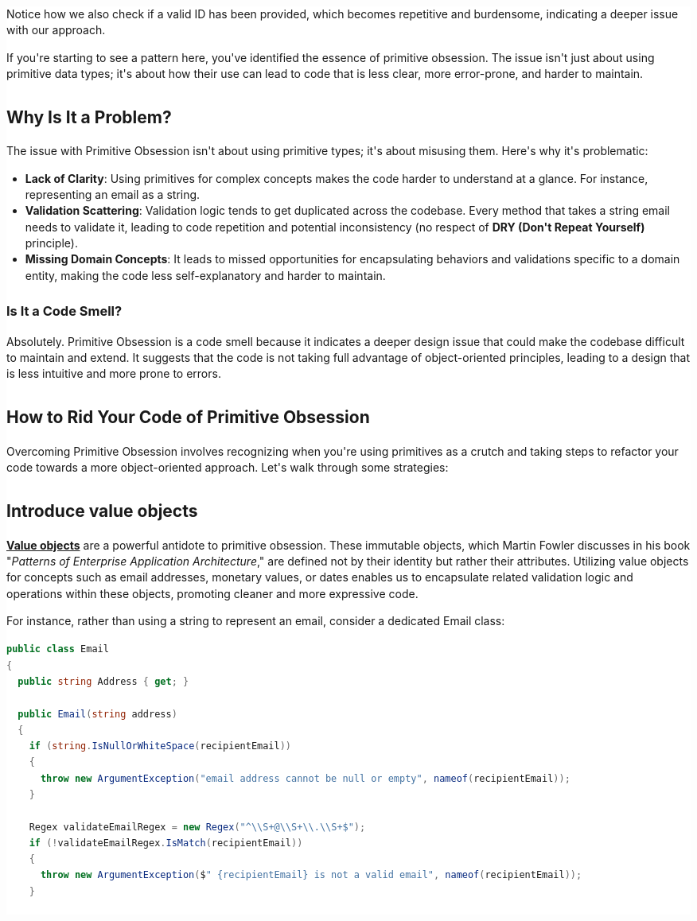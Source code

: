```cs
```

Notice how we also check if a valid ID has been provided, which becomes repetitive and burdensome, indicating a deeper issue with our approach.

If you're starting to see a pattern here, you've identified the essence of primitive obsession. The issue isn't just about using primitive data types; it's about how their use can lead to code that is less clear, more error-prone, and harder to maintain.

## Why Is It a Problem?

The issue with Primitive Obsession isn't about using primitive types; it's about misusing them. Here's why it's problematic:

- **Lack of Clarity**: Using primitives for complex concepts makes the code harder to understand at a glance. For instance, representing an email as a string.
- **Validation Scattering**: Validation logic tends to get duplicated across the codebase. Every method that takes a string email needs to validate it, leading to code repetition and potential inconsistency (no respect of **DRY (Don't Repeat Yourself)** principle).
- **Missing Domain Concepts**: It leads to missed opportunities for encapsulating behaviors and validations specific to a domain entity, making the code less self-explanatory and harder to maintain.

### Is It a Code Smell?

Absolutely. Primitive Obsession is a code smell because it indicates a deeper design issue that could make the codebase difficult to maintain and extend. It suggests that the code is not taking full advantage of object-oriented principles, leading to a design that is less intuitive and more prone to errors.

## How to Rid Your Code of Primitive Obsession

Overcoming Primitive Obsession involves recognizing when you're using primitives as a crutch and taking steps to refactor your code towards a more object-oriented approach. Let's walk through some strategies:

## Introduce value objects

[**Value objects**](https://martinfowler.com/bliki/ValueObject.html) are a powerful antidote to primitive obsession. These immutable objects, which Martin Fowler discusses in his book "*Patterns of Enterprise Application Architecture*," are defined not by their identity but rather their attributes. Utilizing value objects for concepts such as email addresses, monetary values, or dates enables us to encapsulate related validation logic and operations within these objects, promoting cleaner and more expressive code.

For instance, rather than using a string to represent an email, consider a dedicated Email class:

```cs
public class Email
{
  public string Address { get; }
  
  public Email(string address)
  {
    if (string.IsNullOrWhiteSpace(recipientEmail))
    {
      throw new ArgumentException("email address cannot be null or empty", nameof(recipientEmail));
    }

    Regex validateEmailRegex = new Regex("^\\S+@\\S+\\.\\S+$");
    if (!validateEmailRegex.IsMatch(recipientEmail))
    {
      throw new ArgumentException($" {recipientEmail} is not a valid email", nameof(recipientEmail));
    }
    
```